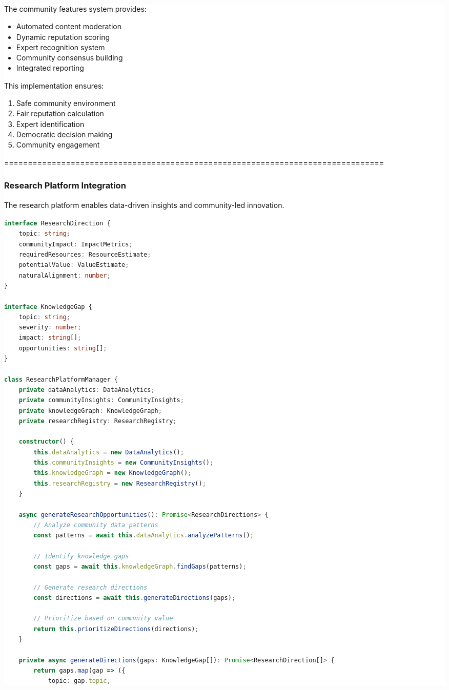 The community features system provides:
- Automated content moderation
- Dynamic reputation scoring
- Expert recognition system
- Community consensus building
- Integrated reporting

This implementation ensures:
1. Safe community environment
2. Fair reputation calculation
3. Expert identification
4. Democratic decision making
5. Community engagement

================================================================================
### Research Platform Integration

The research platform enables data-driven insights and community-led innovation.

```typescript
interface ResearchDirection {
    topic: string;
    communityImpact: ImpactMetrics;
    requiredResources: ResourceEstimate;
    potentialValue: ValueEstimate;
    naturalAlignment: number;
}

interface KnowledgeGap {
    topic: string;
    severity: number;
    impact: string[];
    opportunities: string[];
}

class ResearchPlatformManager {
    private dataAnalytics: DataAnalytics;
    private communityInsights: CommunityInsights;
    private knowledgeGraph: KnowledgeGraph;
    private researchRegistry: ResearchRegistry;

    constructor() {
        this.dataAnalytics = new DataAnalytics();
        this.communityInsights = new CommunityInsights();
        this.knowledgeGraph = new KnowledgeGraph();
        this.researchRegistry = new ResearchRegistry();
    }

    async generateResearchOpportunities(): Promise<ResearchDirections> {
        // Analyze community data patterns
        const patterns = await this.dataAnalytics.analyzePatterns();
        
        // Identify knowledge gaps
        const gaps = await this.knowledgeGraph.findGaps(patterns);
        
        // Generate research directions
        const directions = await this.generateDirections(gaps);
        
        // Prioritize based on community value
        return this.prioritizeDirections(directions);
    }

    private async generateDirections(gaps: KnowledgeGap[]): Promise<ResearchDirection[]> {
        return gaps.map(gap => ({
            topic: gap.topic,
```
